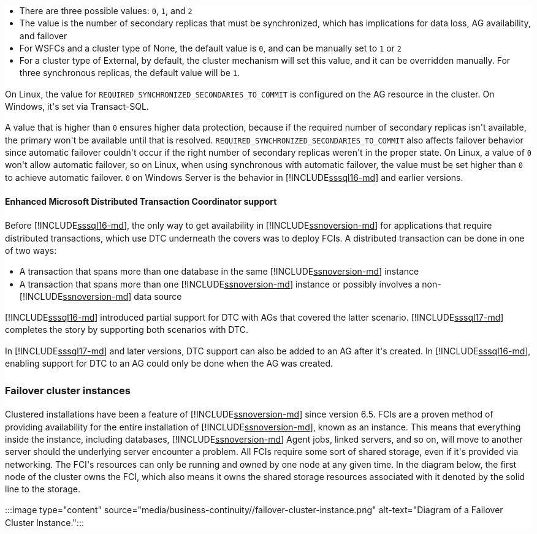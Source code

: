 - There are three possible values: `0`, `1`, and `2`
- The value is the number of secondary replicas that must be synchronized, which has implications for data loss, AG availability, and failover
- For WSFCs and a cluster type of None, the default value is `0`, and can be manually set to `1` or `2`
- For a cluster type of External, by default, the cluster mechanism will set this value, and it can be overridden manually. For three synchronous replicas, the default value will be `1`.

On Linux, the value for `REQUIRED_SYNCHRONIZED_SECONDARIES_TO_COMMIT` is configured on the AG resource in the cluster. On Windows, it's set via Transact-SQL.

A value that is higher than `0` ensures higher data protection, because if the required number of secondary replicas isn't available, the primary won't be available until that is resolved. `REQUIRED_SYNCHRONIZED_SECONDARIES_TO_COMMIT` also affects failover behavior since automatic failover couldn't occur if the right number of secondary replicas weren't in the proper state. On Linux, a value of `0` won't allow automatic failover, so on Linux, when using synchronous with automatic failover, the value must be set higher than `0` to achieve automatic failover. `0` on Windows Server is the behavior in [!INCLUDE[sssql16-md](../sssql16-md.md)] and earlier versions.

#### Enhanced Microsoft Distributed Transaction Coordinator support

Before [!INCLUDE[sssql16-md](../sssql16-md.md)], the only way to get availability in [!INCLUDE[ssnoversion-md](../ssnoversion-md.md)] for applications that require distributed transactions, which use DTC underneath the covers was to deploy FCIs. A distributed transaction can be done in one of two ways:

- A transaction that spans more than one database in the same [!INCLUDE[ssnoversion-md](../ssnoversion-md.md)] instance
- A transaction that spans more than one [!INCLUDE[ssnoversion-md](../ssnoversion-md.md)] instance or possibly involves a non-[!INCLUDE[ssnoversion-md](../ssnoversion-md.md)] data source

[!INCLUDE[sssql16-md](../sssql16-md.md)] introduced partial support for DTC with AGs that covered the latter scenario. [!INCLUDE[sssql17-md](../sssql17-md.md)] completes the story by supporting both scenarios with DTC.

In [!INCLUDE[sssql17-md](../sssql17-md.md)] and later versions, DTC support can also be added to an AG after it's created. In [!INCLUDE[sssql16-md](../sssql16-md.md)], enabling support for DTC to an AG could only be done when the AG was created.

### Failover cluster instances

Clustered installations have been a feature of [!INCLUDE[ssnoversion-md](../ssnoversion-md.md)] since version 6.5. FCIs are a proven method of providing availability for the entire installation of [!INCLUDE[ssnoversion-md](../ssnoversion-md.md)], known as an instance. This means that everything inside the instance, including databases, [!INCLUDE[ssnoversion-md](../ssnoversion-md.md)] Agent jobs, linked servers, and so on, will move to another server should the underlying server encounter a problem. All FCIs require some sort of shared storage, even if it's provided via networking. The FCI's resources can only be running and owned by one node at any given time. In the diagram below, the first node of the cluster owns the FCI, which also means it owns the shared storage resources associated with it denoted by the solid line to the storage.

:::image type="content" source="media/business-continuity//failover-cluster-instance.png" alt-text="Diagram of a Failover Cluster Instance.":::
